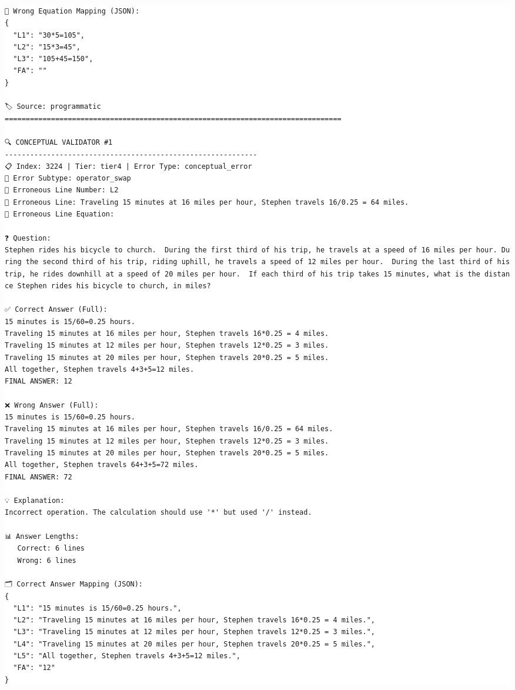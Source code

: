     🧮 Wrong Equation Mapping (JSON):
    {
      "L1": "30*5=105",
      "L2": "15*3=45",
      "L3": "105+45=150",
      "FA": ""
    }
    
    🏷️ Source: programmatic
    ================================================================================
    
    🔍 CONCEPTUAL VALIDATOR #1
    ------------------------------------------------------------
    📋 Index: 3224 | Tier: tier4 | Error Type: conceptual_error
    📝 Error Subtype: operator_swap
    🎯 Erroneous Line Number: L2
    🔴 Erroneous Line: Traveling 15 minutes at 16 miles per hour, Stephen travels 16/0.25 = 64 miles.
    🧮 Erroneous Line Equation: 
    
    ❓ Question:
    Stephen rides his bicycle to church.  During the first third of his trip, he travels at a speed of 16 miles per hour. During the second third of his trip, riding uphill, he travels a speed of 12 miles per hour.  During the last third of his trip, he rides downhill at a speed of 20 miles per hour.  If each third of his trip takes 15 minutes, what is the distance Stephen rides his bicycle to church, in miles?
    
    ✅ Correct Answer (Full):
    15 minutes is 15/60=0.25 hours.
    Traveling 15 minutes at 16 miles per hour, Stephen travels 16*0.25 = 4 miles.
    Traveling 15 minutes at 12 miles per hour, Stephen travels 12*0.25 = 3 miles.
    Traveling 15 minutes at 20 miles per hour, Stephen travels 20*0.25 = 5 miles.
    All together, Stephen travels 4+3+5=12 miles.
    FINAL ANSWER: 12
    
    ❌ Wrong Answer (Full):
    15 minutes is 15/60=0.25 hours.
    Traveling 15 minutes at 16 miles per hour, Stephen travels 16/0.25 = 64 miles.
    Traveling 15 minutes at 12 miles per hour, Stephen travels 12*0.25 = 3 miles.
    Traveling 15 minutes at 20 miles per hour, Stephen travels 20*0.25 = 5 miles.
    All together, Stephen travels 64+3+5=72 miles.
    FINAL ANSWER: 72
    
    💡 Explanation:
    Incorrect operation. The calculation should use '*' but used '/' instead.
    
    📊 Answer Lengths:
       Correct: 6 lines
       Wrong: 6 lines
    
    🗂️ Correct Answer Mapping (JSON):
    {
      "L1": "15 minutes is 15/60=0.25 hours.",
      "L2": "Traveling 15 minutes at 16 miles per hour, Stephen travels 16*0.25 = 4 miles.",
      "L3": "Traveling 15 minutes at 12 miles per hour, Stephen travels 12*0.25 = 3 miles.",
      "L4": "Traveling 15 minutes at 20 miles per hour, Stephen travels 20*0.25 = 5 miles.",
      "L5": "All together, Stephen travels 4+3+5=12 miles.",
      "FA": "12"
    }
    